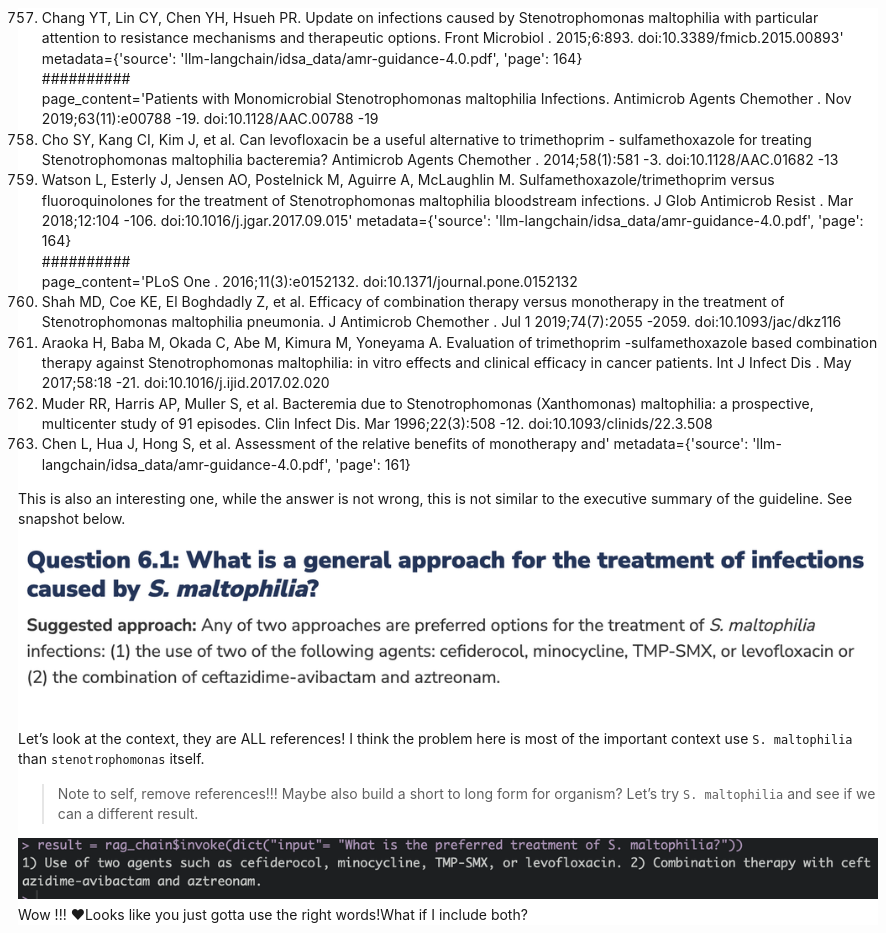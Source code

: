 757. Chang YT, Lin CY, Chen YH, Hsueh PR. Update on infections caused by 
Stenotrophomonas  maltophilia  with  particular  attention  to resistance  mechanisms  and 
therapeutic options. Front Microbiol . 2015;6:893. doi:10.3389/fmicb.2015.00893' metadata={'source': 'llm-langchain/idsa_data/amr-guidance-4.0.pdf', 'page': 164}<br>##########<br>page_content='Patients with Monomicrobial Stenotrophomonas maltophilia Infections. Antimicrob Agents 
Chemother . Nov 2019;63(11):e00788 -19. doi:10.1128/AAC.00788 -19 
766. Cho SY,  Kang CI, Kim J,  et al. Can levofloxacin  be a  useful alternative  to trimethoprim - 
sulfamethoxazole  for treating  Stenotrophomonas  maltophilia  bacteremia?  Antimicrob  Agents 
Chemother . 2014;58(1):581 -3. doi:10.1128/AAC.01682 -13 
767. Watson L, Esterly J, Jensen AO, Postelnick  M, Aguirre A, McLaughlin M. 
Sulfamethoxazole/trimethoprim versus fluoroquinolones for the treatment of 
Stenotrophomonas  maltophilia  bloodstream  infections.  J Glob  Antimicrob  Resist . Mar 
2018;12:104 -106. doi:10.1016/j.jgar.2017.09.015' metadata={'source': 'llm-langchain/idsa_data/amr-guidance-4.0.pdf', 'page': 164}<br>##########<br>page_content='PLoS One . 2016;11(3):e0152132. doi:10.1371/journal.pone.0152132  
720. Shah MD, Coe KE, El Boghdadly Z, et al. Efficacy of combination therapy versus 
monotherapy  in the treatment  of Stenotrophomonas  maltophilia  pneumonia.  J Antimicrob 
Chemother . Jul 1 2019;74(7):2055 -2059. doi:10.1093/jac/dkz116  
721. Araoka H, Baba M, Okada C, Abe M, Kimura M, Yoneyama A. Evaluation of 
trimethoprim -sulfamethoxazole  based  combination  therapy  against  Stenotrophomonas 
maltophilia: in vitro effects and clinical efficacy in cancer patients. Int J Infect Dis . May 
2017;58:18 -21. doi:10.1016/j.ijid.2017.02.020  
722. Muder RR, Harris AP, Muller S, et al. Bacteremia due to Stenotrophomonas 
(Xanthomonas)  maltophilia:  a prospective,  multicenter  study  of 91 episodes.  Clin Infect  Dis. Mar 
1996;22(3):508 -12. doi:10.1093/clinids/22.3.508  
723. Chen L, Hua J, Hong S, et al. Assessment of the relative benefits of monotherapy and' metadata={'source': 'llm-langchain/idsa_data/amr-guidance-4.0.pdf', 'page': 161}</span>

This is also an interesting one, while the answer is not wrong, this is not similar to the executive summary of the guideline. See snapshot below.

![](idsa_steno.png)

Let’s look at the context, they are ALL references! I think the problem here is most of the important context use `S. maltophilia` than `stenotrophomonas` itself.

> Note to self, remove references!!! Maybe also build a short to long form for organism? Let’s try `S. maltophilia` and see if we can a different result.

![](steno_correct.png)
Wow !!! ❤️Looks like you just gotta use the right words!What if I include both?
